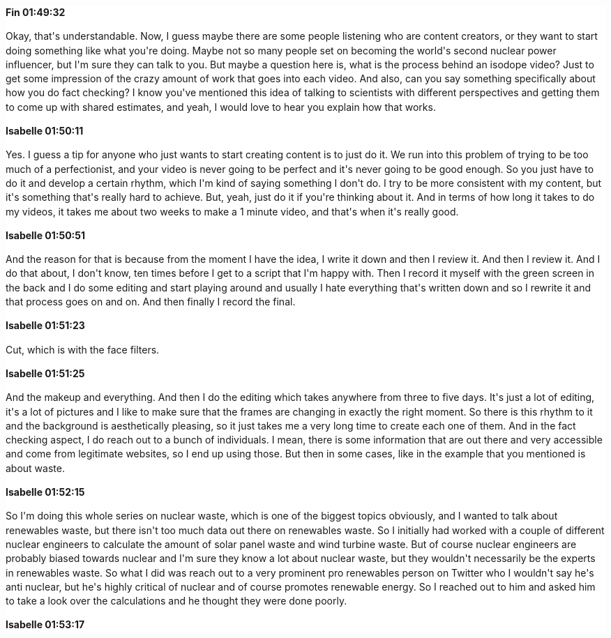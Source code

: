 **Fin 01:49:32**

Okay, that's understandable. Now, I guess maybe there are some people listening who are content creators, or they want to start doing something like what you're doing. Maybe not so many people set on becoming the world's second nuclear power influencer, but I'm sure they can talk to you. But maybe a question here is, what is the process behind an isodope video? Just to get some impression of the crazy amount of work that goes into each video. And also, can you say something specifically about how you do fact checking? I know you've mentioned this idea of talking to scientists with different perspectives and getting them to come up with shared estimates, and yeah, I would love to hear you explain how that works. 

**Isabelle 01:50:11**

Yes. I guess a tip for anyone who just wants to start creating content is to just do it. We run into this problem of trying to be too much of a perfectionist, and your video is never going to be perfect and it's never going to be good enough. So you just have to do it and develop a certain rhythm, which I'm kind of saying something I don't do. I try to be more consistent with my content, but it's something that's really hard to achieve. But, yeah, just do it if you're thinking about it. And in terms of how long it takes to do my videos, it takes me about two weeks to make a 1 minute video, and that's when it's really good. 

**Isabelle 01:50:51**

And the reason for that is because from the moment I have the idea, I write it down and then I review it. And then I review it. And I do that about, I don't know, ten times before I get to a script that I'm happy with. Then I record it myself with the green screen in the back and I do some editing and start playing around and usually I hate everything that's written down and so I rewrite it and that process goes on and on. And then finally I record the final. 

**Isabelle 01:51:23**

Cut, which is with the face filters. 

**Isabelle 01:51:25**

And the makeup and everything. And then I do the editing which takes anywhere from three to five days. It's just a lot of editing, it's a lot of pictures and I like to make sure that the frames are changing in exactly the right moment. So there is this rhythm to it and the background is aesthetically pleasing, so it just takes me a very long time to create each one of them. And in the fact checking aspect, I do reach out to a bunch of individuals. I mean, there is some information that are out there and very accessible and come from legitimate websites, so I end up using those. But then in some cases, like in the example that you mentioned is about waste. 

**Isabelle 01:52:15**

So I'm doing this whole series on nuclear waste, which is one of the biggest topics obviously, and I wanted to talk about renewables waste, but there isn't too much data out there on renewables waste. So I initially had worked with a couple of different nuclear engineers to calculate the amount of solar panel waste and wind turbine waste. But of course nuclear engineers are probably biased towards nuclear and I'm sure they know a lot about nuclear waste, but they wouldn't necessarily be the experts in renewables waste. So what I did was reach out to a very prominent pro renewables person on Twitter who I wouldn't say he's anti nuclear, but he's highly critical of nuclear and of course promotes renewable energy. So I reached out to him and asked him to take a look over the calculations and he thought they were done poorly. 

**Isabelle 01:53:17**
